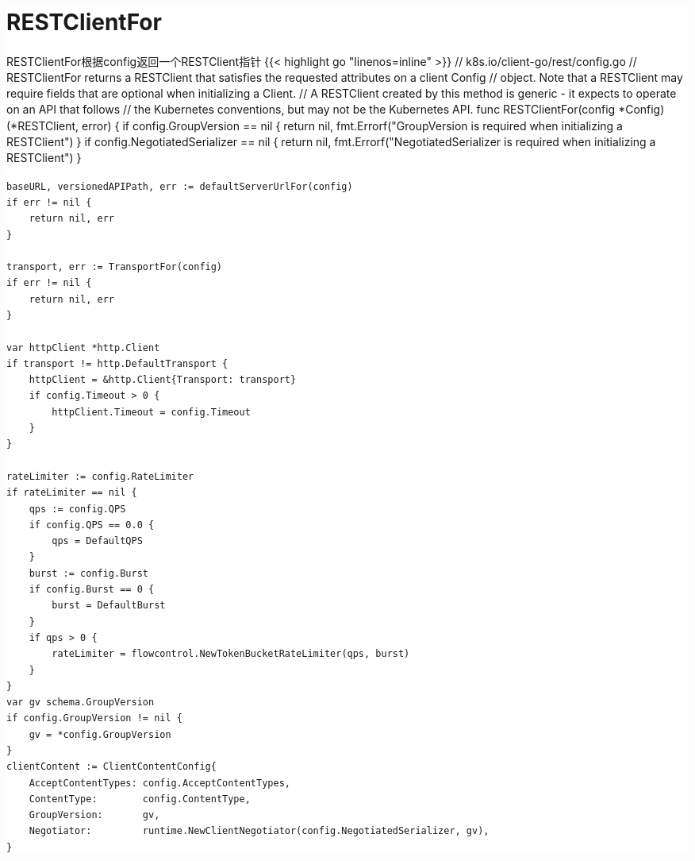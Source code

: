 # RESTClientFor
RESTClientFor根据config返回一个RESTClient指针
{{< highlight go "linenos=inline" >}}
// k8s.io/client-go/rest/config.go
// RESTClientFor returns a RESTClient that satisfies the requested attributes on a client Config
// object. Note that a RESTClient may require fields that are optional when initializing a Client.
// A RESTClient created by this method is generic - it expects to operate on an API that follows
// the Kubernetes conventions, but may not be the Kubernetes API.
func RESTClientFor(config *Config) (*RESTClient, error) {
    if config.GroupVersion == nil {
        return nil, fmt.Errorf("GroupVersion is required when initializing a RESTClient")
    }
    if config.NegotiatedSerializer == nil {
        return nil, fmt.Errorf("NegotiatedSerializer is required when initializing a RESTClient")
    }

    baseURL, versionedAPIPath, err := defaultServerUrlFor(config)
    if err != nil {
        return nil, err
    }

    transport, err := TransportFor(config)
    if err != nil {
        return nil, err
    }

    var httpClient *http.Client
    if transport != http.DefaultTransport {
        httpClient = &http.Client{Transport: transport}
        if config.Timeout > 0 {
            httpClient.Timeout = config.Timeout
        }
    }

    rateLimiter := config.RateLimiter
    if rateLimiter == nil {
        qps := config.QPS
        if config.QPS == 0.0 {
            qps = DefaultQPS
        }
        burst := config.Burst
        if config.Burst == 0 {
            burst = DefaultBurst
        }
        if qps > 0 {
            rateLimiter = flowcontrol.NewTokenBucketRateLimiter(qps, burst)
        }
    }
    var gv schema.GroupVersion
    if config.GroupVersion != nil {
        gv = *config.GroupVersion
    }
    clientContent := ClientContentConfig{
        AcceptContentTypes: config.AcceptContentTypes,
        ContentType:        config.ContentType,
        GroupVersion:       gv,
        Negotiator:         runtime.NewClientNegotiator(config.NegotiatedSerializer, gv),
    }
